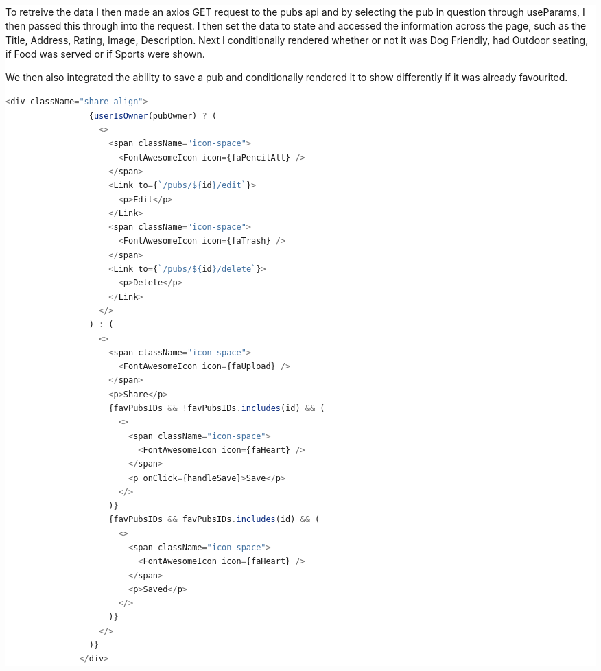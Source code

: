 To retreive the data I then made an axios GET request to the pubs api and by selecting the pub in question through useParams, I then passed this through into the request. I then set the data to state and accessed the information across the page, such as the Title, Address, Rating, Image, Description. Next I conditionally rendered whether or not it was Dog Friendly, had Outdoor seating, if Food was served or if Sports were shown.

We then also integrated the ability to save a pub and conditionally rendered it to show differently if it was already favourited.

```Javascript
<div className="share-align">
                 {userIsOwner(pubOwner) ? (
                   <>
                     <span className="icon-space">
                       <FontAwesomeIcon icon={faPencilAlt} />
                     </span>
                     <Link to={`/pubs/${id}/edit`}>
                       <p>Edit</p>
                     </Link>
                     <span className="icon-space">
                       <FontAwesomeIcon icon={faTrash} />
                     </span>
                     <Link to={`/pubs/${id}/delete`}>
                       <p>Delete</p>
                     </Link>
                   </>
                 ) : (
                   <>
                     <span className="icon-space">
                       <FontAwesomeIcon icon={faUpload} />
                     </span>
                     <p>Share</p>
                     {favPubsIDs && !favPubsIDs.includes(id) && (
                       <>
                         <span className="icon-space">
                           <FontAwesomeIcon icon={faHeart} />
                         </span>
                         <p onClick={handleSave}>Save</p>
                       </>
                     )}
                     {favPubsIDs && favPubsIDs.includes(id) && (
                       <>
                         <span className="icon-space">
                           <FontAwesomeIcon icon={faHeart} />
                         </span>
                         <p>Saved</p>
                       </>
                     )}
                   </>
                 )}
               </div>
```
